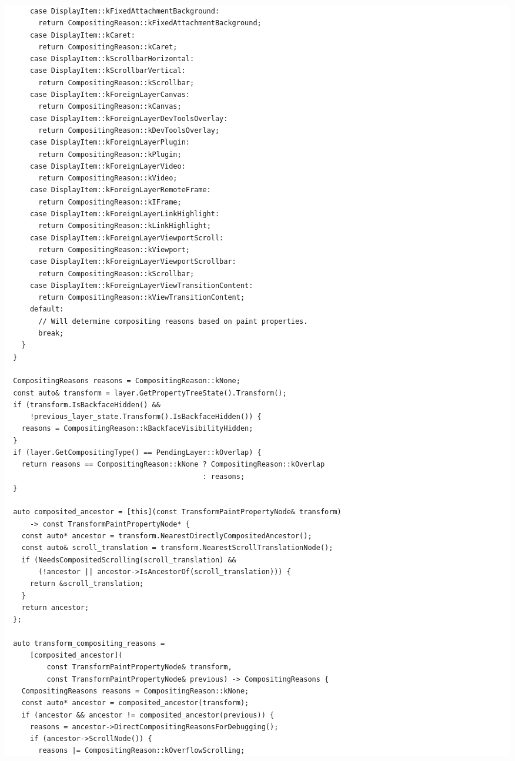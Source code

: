 ```
      case DisplayItem::kFixedAttachmentBackground:
        return CompositingReason::kFixedAttachmentBackground;
      case DisplayItem::kCaret:
        return CompositingReason::kCaret;
      case DisplayItem::kScrollbarHorizontal:
      case DisplayItem::kScrollbarVertical:
        return CompositingReason::kScrollbar;
      case DisplayItem::kForeignLayerCanvas:
        return CompositingReason::kCanvas;
      case DisplayItem::kForeignLayerDevToolsOverlay:
        return CompositingReason::kDevToolsOverlay;
      case DisplayItem::kForeignLayerPlugin:
        return CompositingReason::kPlugin;
      case DisplayItem::kForeignLayerVideo:
        return CompositingReason::kVideo;
      case DisplayItem::kForeignLayerRemoteFrame:
        return CompositingReason::kIFrame;
      case DisplayItem::kForeignLayerLinkHighlight:
        return CompositingReason::kLinkHighlight;
      case DisplayItem::kForeignLayerViewportScroll:
        return CompositingReason::kViewport;
      case DisplayItem::kForeignLayerViewportScrollbar:
        return CompositingReason::kScrollbar;
      case DisplayItem::kForeignLayerViewTransitionContent:
        return CompositingReason::kViewTransitionContent;
      default:
        // Will determine compositing reasons based on paint properties.
        break;
    }
  }

  CompositingReasons reasons = CompositingReason::kNone;
  const auto& transform = layer.GetPropertyTreeState().Transform();
  if (transform.IsBackfaceHidden() &&
      !previous_layer_state.Transform().IsBackfaceHidden()) {
    reasons = CompositingReason::kBackfaceVisibilityHidden;
  }
  if (layer.GetCompositingType() == PendingLayer::kOverlap) {
    return reasons == CompositingReason::kNone ? CompositingReason::kOverlap
                                               : reasons;
  }

  auto composited_ancestor = [this](const TransformPaintPropertyNode& transform)
      -> const TransformPaintPropertyNode* {
    const auto* ancestor = transform.NearestDirectlyCompositedAncestor();
    const auto& scroll_translation = transform.NearestScrollTranslationNode();
    if (NeedsCompositedScrolling(scroll_translation) &&
        (!ancestor || ancestor->IsAncestorOf(scroll_translation))) {
      return &scroll_translation;
    }
    return ancestor;
  };

  auto transform_compositing_reasons =
      [composited_ancestor](
          const TransformPaintPropertyNode& transform,
          const TransformPaintPropertyNode& previous) -> CompositingReasons {
    CompositingReasons reasons = CompositingReason::kNone;
    const auto* ancestor = composited_ancestor(transform);
    if (ancestor && ancestor != composited_ancestor(previous)) {
      reasons = ancestor->DirectCompositingReasonsForDebugging();
      if (ancestor->ScrollNode()) {
        reasons |= CompositingReason::kOverflowScrolling;
```